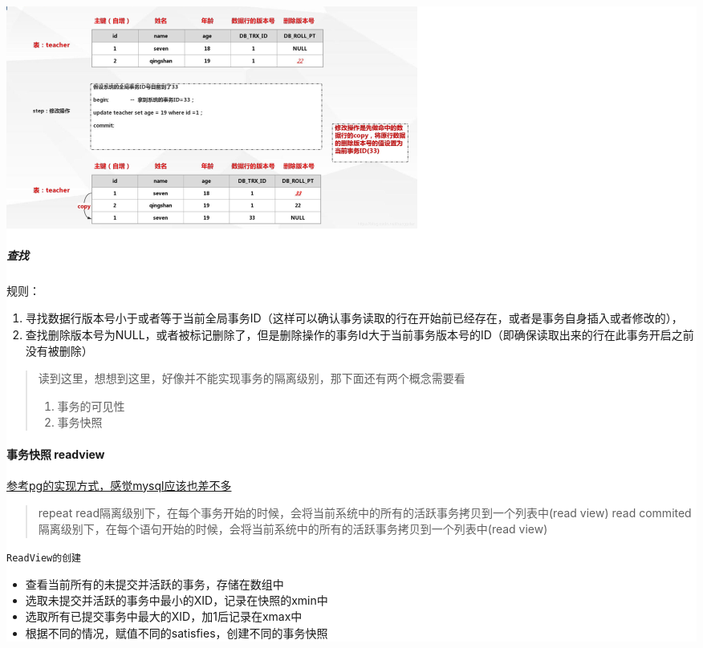 <img src="Mysql知识点.assets/watermark,type_ZmFuZ3poZW5naGVpdGk,shadow_10,text_aHR0cHM6Ly9ibG9nLmNzZG4ubmV0L2hhcnJ5cHR0ZXI=,size_16,color_FFFFFF,t_70-20191130142810586.png" alt="img" style="zoom: 50%;" />

#####  查找

规则：

1. 寻找数据行版本号小于或者等于当前全局事务ID（这样可以确认事务读取的行在开始前已经存在，或者是事务自身插入或者修改的），
2. 查找删除版本号为NULL，或者被标记删除了，但是删除操作的事务Id大于当前事务版本号的ID（即确保读取出来的行在此事务开启之前没有被删除）



> 读到这里，想想到这里，好像并不能实现事务的隔离级别，那下面还有两个概念需要看
>
> 1. 事务的可见性
> 2. 事务快照

#### 事务快照 readview

[参考pg的实现方式，感觉mysql应该也差不多](http://mysql.taobao.org/monthly/2017/10/01/)

> repeat read隔离级别下，在每个事务开始的时候，会将当前系统中的所有的活跃事务拷贝到一个列表中(read view)
> read commited隔离级别下，在每个语句开始的时候，会将当前系统中的所有的活跃事务拷贝到一个列表中(read view)

```
ReadView的创建
```

- 查看当前所有的未提交并活跃的事务，存储在数组中
- 选取未提交并活跃的事务中最小的XID，记录在快照的xmin中
- 选取所有已提交事务中最大的XID，加1后记录在xmax中
- 根据不同的情况，赋值不同的satisfies，创建不同的事务快照
